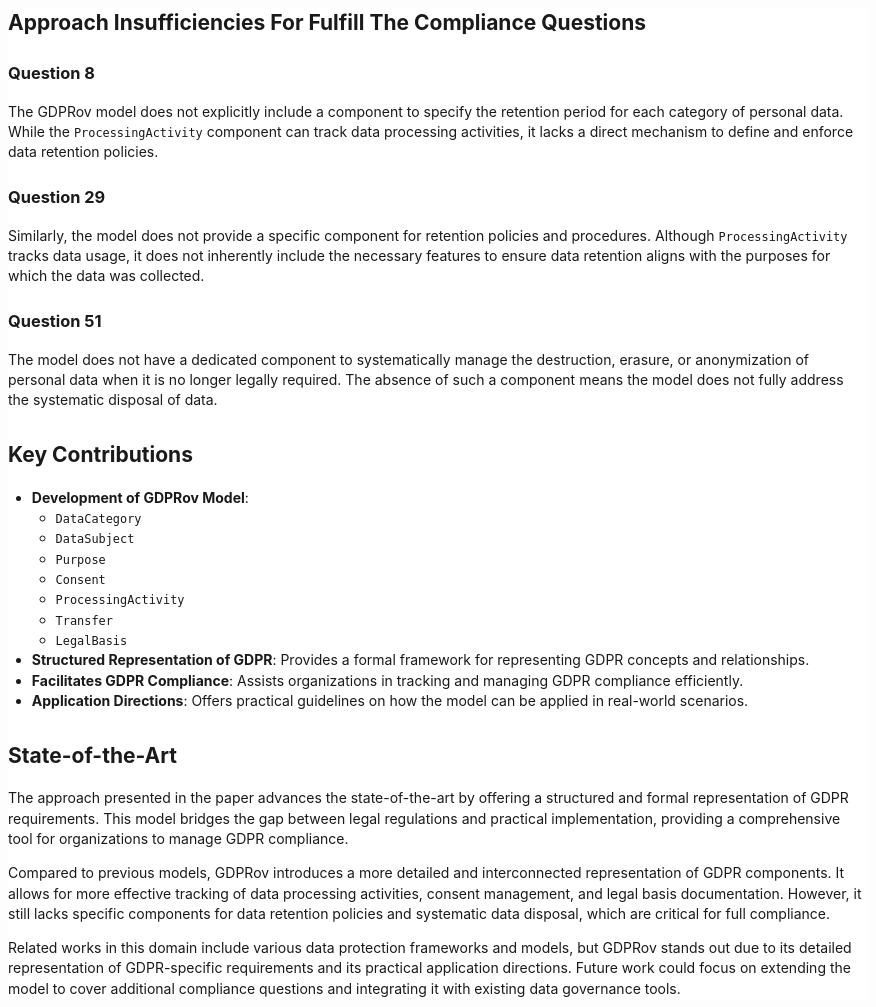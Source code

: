 ## Approach Insufficiencies For Fulfill The Compliance Questions

### Question 8

The GDPRov model does not explicitly include a component to specify the retention period for each category of personal data. While the `ProcessingActivity` component can track data processing activities, it lacks a direct mechanism to define and enforce data retention policies.

### Question 29

Similarly, the model does not provide a specific component for retention policies and procedures. Although `ProcessingActivity` tracks data usage, it does not inherently include the necessary features to ensure data retention aligns with the purposes for which the data was collected.

### Question 51

The model does not have a dedicated component to systematically manage the destruction, erasure, or anonymization of personal data when it is no longer legally required. The absence of such a component means the model does not fully address the systematic disposal of data.

## Key Contributions

- **Development of GDPRov Model**:
  - `DataCategory`
  - `DataSubject`
  - `Purpose`
  - `Consent`
  - `ProcessingActivity`
  - `Transfer`
  - `LegalBasis`
- **Structured Representation of GDPR**: Provides a formal framework for representing GDPR concepts and relationships.
- **Facilitates GDPR Compliance**: Assists organizations in tracking and managing GDPR compliance efficiently.
- **Application Directions**: Offers practical guidelines on how the model can be applied in real-world scenarios.

## State-of-the-Art

The approach presented in the paper advances the state-of-the-art by offering a structured and formal representation of GDPR requirements. This model bridges the gap between legal regulations and practical implementation, providing a comprehensive tool for organizations to manage GDPR compliance.

Compared to previous models, GDPRov introduces a more detailed and interconnected representation of GDPR components. It allows for more effective tracking of data processing activities, consent management, and legal basis documentation. However, it still lacks specific components for data retention policies and systematic data disposal, which are critical for full compliance.

Related works in this domain include various data protection frameworks and models, but GDPRov stands out due to its detailed representation of GDPR-specific requirements and its practical application directions. Future work could focus on extending the model to cover additional compliance questions and integrating it with existing data governance tools.
